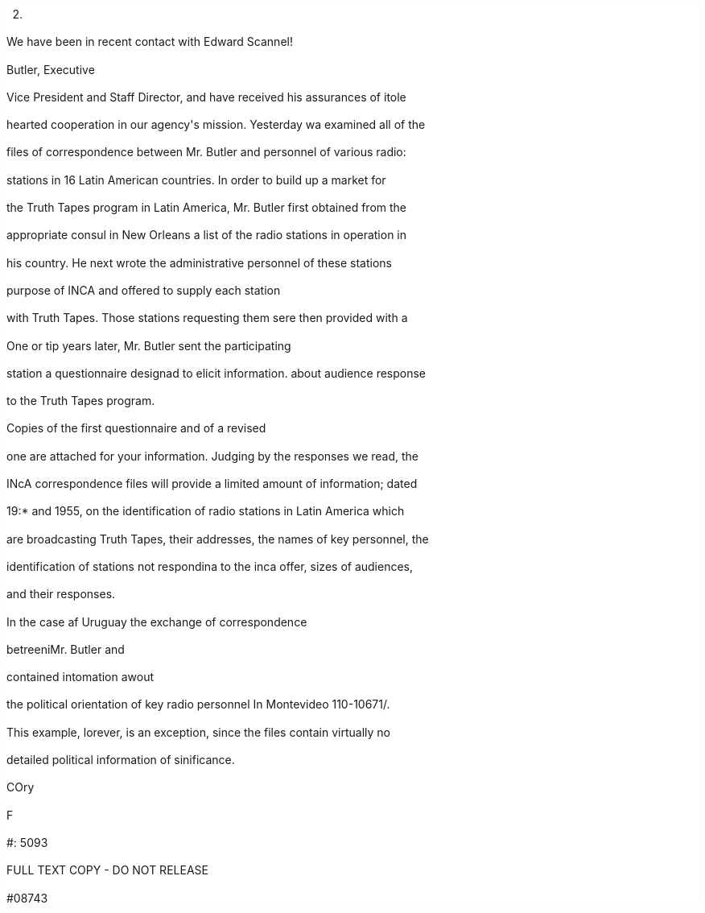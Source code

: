 2.

We have been in recent contact with Edward Scannel!

Butler, Executive

Vice President and Staff Director, and have received his assurances of itole

hearted cooperation in our agency's mission. Yesterday wa examined all of the

files of correspondence between Mr. Butler and personnel of various radio:

stations in 16 Latin American countries. In order to build up a market for

the Truth Tapes program in Latin America, Mr. Butler first obtained from the

appropriate consul in New Orleans a list of the radio stations in operation in

his country. He next wrote the administrative personnel of these stations

purpose of INCA and offered to supply each station

with Truth Tapes. Those stations requesting them sere then provided with a

One or tip years later, Mr. Butler sent the participating

station a questionnaire designad to elicit information. about audience response

to the Truth Tapes program.

Copies of the first questionnaire and of a revised

one are attached for your information. Judging by the responses we read, the

INcA correspondence files will provide a limited amount of information; dated

19:* and 1955, on the identification of radio stations in Latin America which

are broadcasting Truth Tapes, their addresses, the names of key personnel, the

identification of stations not respondina to the inca offer, sizes of audiences,

and their responses.

In the case af Uruguay the exchange of correspondence

betreeniMr. Butler and

contained intomation awout

the political orientation of key radio personnel In Montevideo 110-10671/.

This example, lorever, is an exception, since the files contain virtually no

detailed political information of sinificance.

COry

F

#: 5093

FULL TEXT COPY - DO NOT RELEASE

#08743
